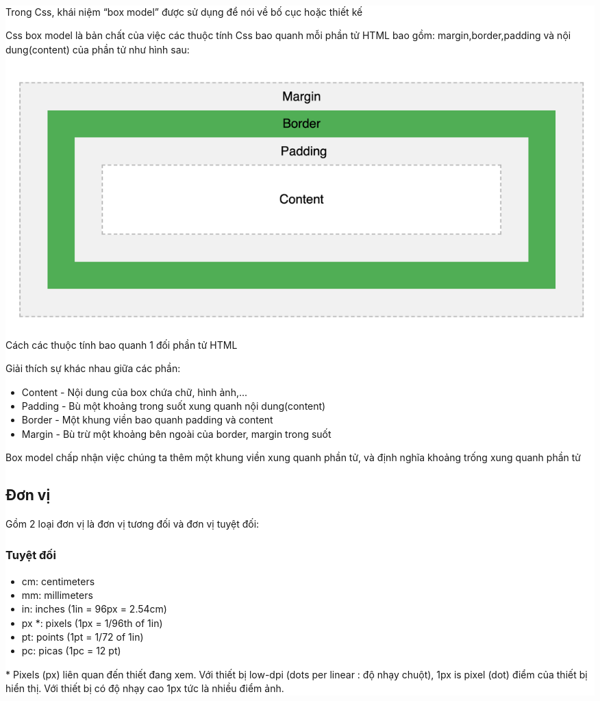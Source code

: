 Trong Css, khái niệm “box model” được sử dụng để nói về bố cục hoặc thiết kế

Css box model là bản chất của việc các thuộc tính Css bao quanh mỗi phần tử HTML bao gồm: margin,border,padding và nội dung(content) của phần tử như hình sau:

![](../../.gitbook/assets/12.png)

Cách các thuộc tính bao quanh 1 đối phần tử HTML

Giải thích sự khác nhau giữa các phần:

* Content - Nội dung của box chứa chữ, hình ảnh,...
* Padding - Bù một khoảng trong suốt xung quanh nội dung(content)
* Border - Một khung viền bao quanh padding và content
* Margin - Bù trừ một khoảng bên ngoài của border, margin trong suốt

Box model chấp nhận việc chúng ta thêm một khung viền xung quanh phần tử, và định nghĩa khoảng trống xung quanh phần tử

## Đơn vị

Gồm 2 loại đơn vị là đơn vị tương đối và đơn vị tuyệt đối:

### Tuyệt đối

* cm: centimeters
* mm: millimeters
* in: inches (1in = 96px = 2.54cm)
* px \*: pixels (1px = 1/96th of 1in)
* pt: points (1pt = 1/72 of 1in)
* pc: picas (1pc = 12 pt)

\* Pixels (px) liên quan đến thiết đang xem. Với thiết bị low-dpi (dots per linear : độ nhạy chuột), 1px is pixel (dot) điểm của thiết bị hiển thị. Với thiết bị có độ nhạy cao 1px tức là nhiều điểm ảnh.
